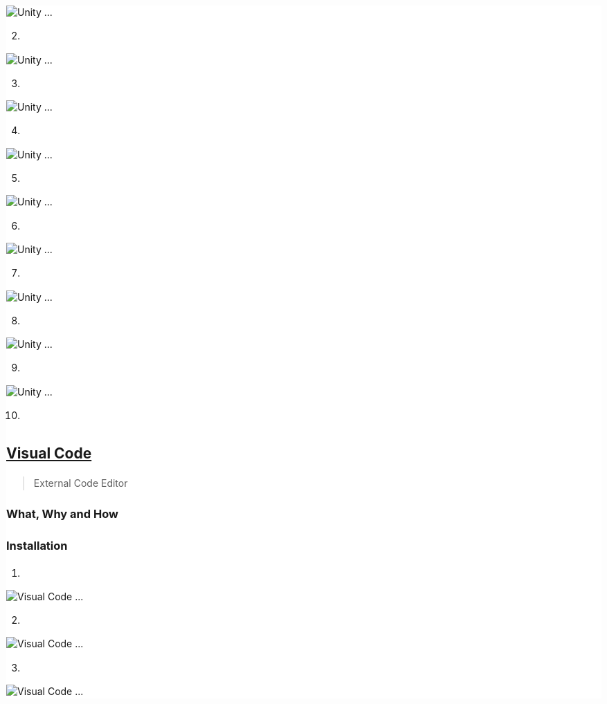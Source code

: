 ![Unity ...](/Unity/20_Terms.png)

2. 

![Unity ...](/Unity/21_Location.png)

3. 

![Unity ...](/Unity/22_Run.png)

4. 

![Unity ...](/Unity/23_SignIn.png)

5. 

![Unity ...](/Unity/24_External.png)

6. 

![Unity ...](/Unity/25_Editor.png)

7. 

![Unity ...](/Unity/26_License.png)

8. 

![Unity ...](/Unity/27_Hub.png)

9. 

![Unity ...](/Unity/28_HubDown.png)

10. 


## [Visual Code](https://code.visualstudio.com/)
 > External Code Editor
### What, Why and How
### Installation
1. 

![Visual Code ...](/VisualCode/00_Home.png)

2. 

![Visual Code ...](/VisualCode/01_Download.png)

3. 

![Visual Code ...](/VisualCode/02_Terms.png)
